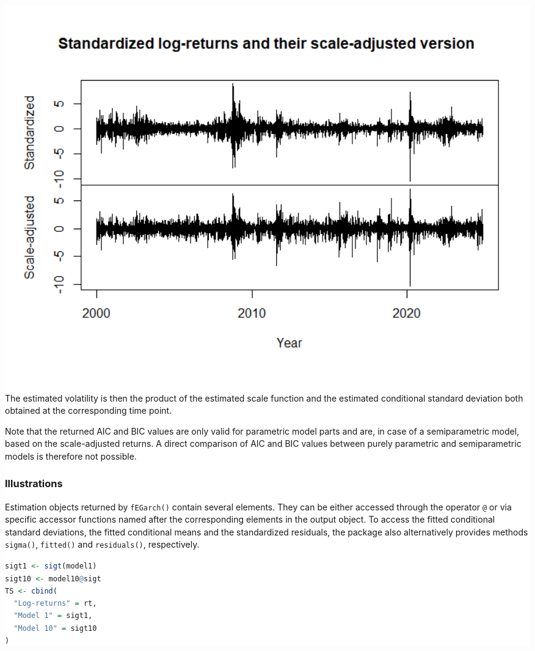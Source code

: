 <img src="man/figures/README-unnamed-chunk-7-1.png" width="100%" />

The estimated volatility is then the product of the estimated scale
function and the estimated conditional standard deviation both obtained
at the corresponding time point.

Note that the returned AIC and BIC values are only valid for parametric
model parts and are, in case of a semiparametric model, based on the
scale-adjusted returns. A direct comparison of AIC and BIC values
between purely parametric and semiparametric models is therefore not
possible.

### Illustrations

Estimation objects returned by `fEGarch()` contain several elements.
They can be either accessed through the operator `@` or via specific
accessor functions named after the corresponding elements in the output
object. To access the fitted conditional standard deviations, the fitted
conditional means and the standardized residuals, the package also
alternatively provides methods `sigma()`, `fitted()` and `residuals()`,
respectively.

``` r
sigt1 <- sigt(model1)
sigt10 <- model10@sigt
TS <- cbind(
  "Log-returns" = rt,
  "Model 1" = sigt1,
  "Model 10" = sigt10
)
```

